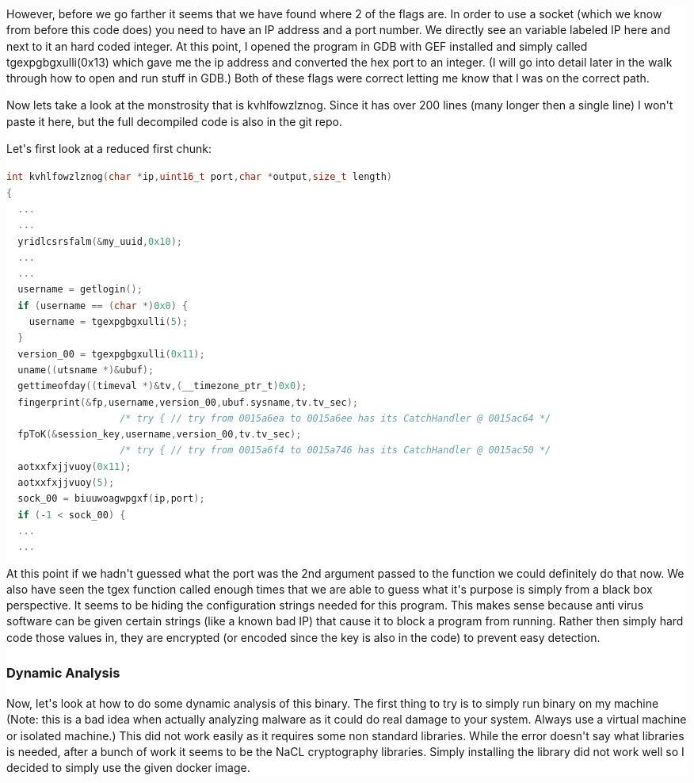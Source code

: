 However, before we go farther it seems that we have found where 2 of the flags are. In order to use a socket (which we know from before this code does) you need to have an IP address and a port number. We directly see an variable labeled IP here and next to it an hard coded integer. At this point, I opened the program in GDB with GEF installed and simply called tgexpgbgxulli(0x13) which gave me the ip address and converted the hex port to an integer. (I will go into detail later in the walk through how to open and run stuff in GDB.) Both of these flags were correct letting me know that I was on the correct path.

Now lets take a look at the monstrosity that is kvhlfowzlznog. Since it has over 200 lines (many longer then a single line) I won't paste it here, but the full decompiled code is also in the git repo. 

Let's first look at a reduced first chunk:
```C
int kvhlfowzlznog(char *ip,uint16_t port,char *output,size_t length)
{
  ...
  ...
  yridlcsrsfalm(&my_uuid,0x10);
  ...
  ...
  username = getlogin();
  if (username == (char *)0x0) {
    username = tgexpgbgxulli(5);
  }
  version_00 = tgexpgbgxulli(0x11);
  uname((utsname *)&ubuf);
  gettimeofday((timeval *)&tv,(__timezone_ptr_t)0x0);
  fingerprint(&fp,username,version_00,ubuf.sysname,tv.tv_sec);
                    /* try { // try from 0015a6ea to 0015a6ee has its CatchHandler @ 0015ac64 */
  fpToK(&session_key,username,version_00,tv.tv_sec);
                    /* try { // try from 0015a6f4 to 0015a746 has its CatchHandler @ 0015ac50 */
  aotxxfxjjvuoy(0x11);
  aotxxfxjjvuoy(5);
  sock_00 = biuuwoagwpgxf(ip,port);
  if (-1 < sock_00) {
  ...
  ...
```

At this point if we hadn't guessed what the port was the 2nd argument passed to the function we could definitely do that now. We also have seen the tgex function called enough times that we are able to guess what it's purpose is simply from a black box perspective. It seems to be hiding the configuration strings needed for this program. This makes sense because anti virus software can be given certain strings (like a known bad IP) that cause it to block a program from running. Rather then simply hard code those values in, they are encrypted (or encoded since the key is also in the code) to prevent easy detection.

### Dynamic Analysis

Now, let's look at how to do some dynamic analysis of this binary. The first thing to try is to simply run binary on my machine (Note: this is a bad idea when actually analyzing malware as it could do real damage to your system. Always use a virtual machine or isolated machine.) This did not work easily as it requires some non standard libraries. While the error doesn't say what libraries is needed, after a bunch of work it seems to be the NaCL cryptography libraries. Simply installing the library did not work well so I decided to simply use the given docker image.
